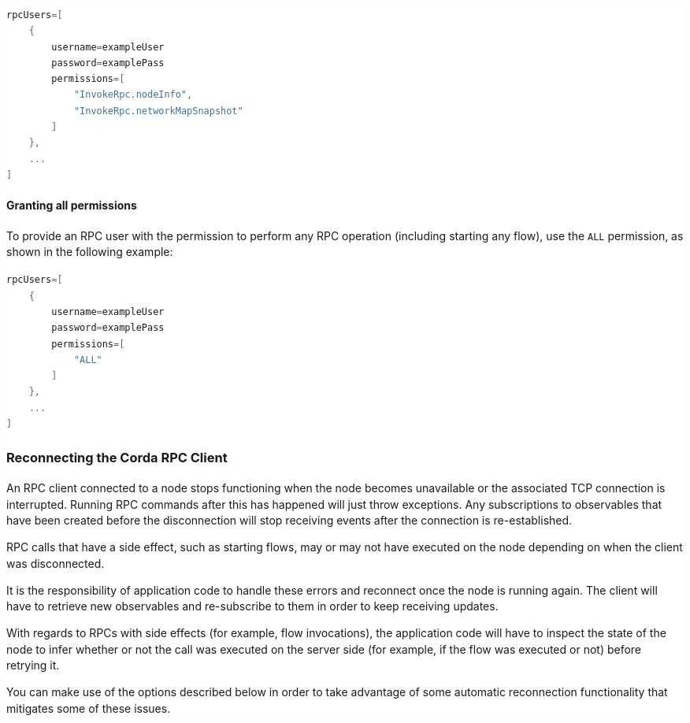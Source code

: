 ```groovy
rpcUsers=[
    {
        username=exampleUser
        password=examplePass
        permissions=[
            "InvokeRpc.nodeInfo",
            "InvokeRpc.networkMapSnapshot"
        ]
    },
    ...
]
```


#### Granting all permissions

To provide an RPC user with the permission to perform any RPC operation (including starting any flow), use the `ALL` permission, as shown in the following example:

```groovy
rpcUsers=[
    {
        username=exampleUser
        password=examplePass
        permissions=[
            "ALL"
        ]
    },
    ...
]
```

### Reconnecting the Corda RPC Client

An RPC client connected to a node stops functioning when the node becomes unavailable or the associated TCP connection is interrupted.
Running RPC commands after this has happened will just throw exceptions. Any subscriptions to observables that have been created before the disconnection will stop receiving events after the connection is re-established.

RPC calls that have a side effect, such as starting flows, may or may not have executed on the node depending on when the client was disconnected.

It is the responsibility of application code to handle these errors and reconnect once the node is running again. The client will have to retrieve new observables and re-subscribe to them in order to keep receiving updates.

With regards to RPCs with side effects (for example, flow invocations), the application code will have to inspect the state of the node to infer whether or not the call was executed on the server side (for example, if the flow was executed or not) before retrying it.

You can make use of the options described below in order to take advantage of some automatic reconnection functionality that mitigates some of these issues.

